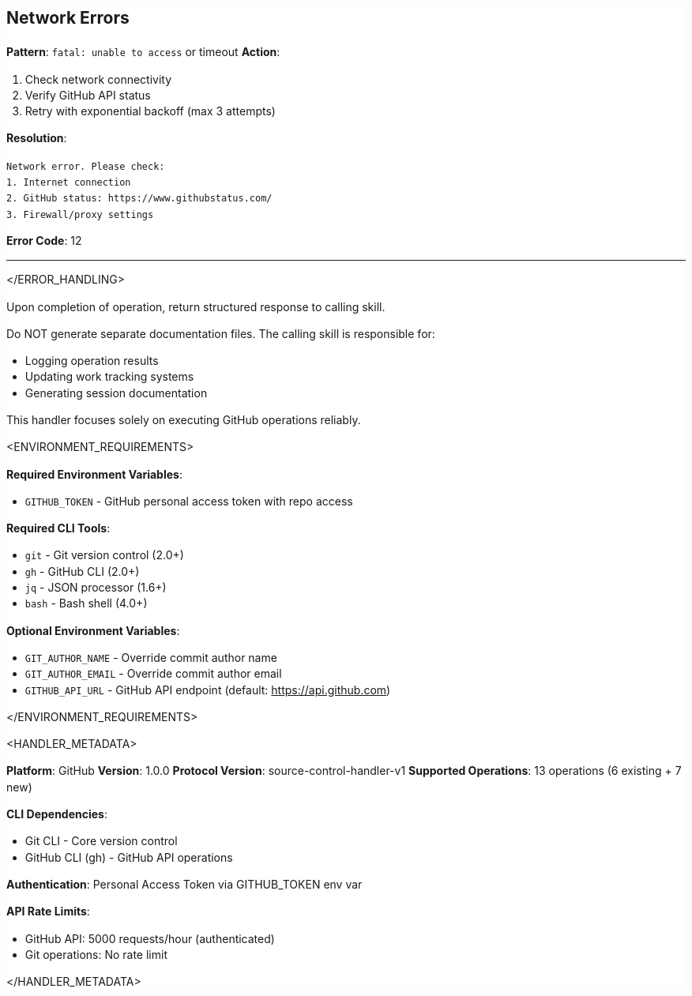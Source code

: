 ## Network Errors

**Pattern**: `fatal: unable to access` or timeout
**Action**:
1. Check network connectivity
2. Verify GitHub API status
3. Retry with exponential backoff (max 3 attempts)

**Resolution**:
```
Network error. Please check:
1. Internet connection
2. GitHub status: https://www.githubstatus.com/
3. Firewall/proxy settings
```

**Error Code**: 12

---

</ERROR_HANDLING>

<DOCUMENTATION>

Upon completion of operation, return structured response to calling skill.

Do NOT generate separate documentation files. The calling skill is responsible for:
- Logging operation results
- Updating work tracking systems
- Generating session documentation

This handler focuses solely on executing GitHub operations reliably.

</DOCUMENTATION>

<ENVIRONMENT_REQUIREMENTS>

**Required Environment Variables**:
- `GITHUB_TOKEN` - GitHub personal access token with repo access

**Required CLI Tools**:
- `git` - Git version control (2.0+)
- `gh` - GitHub CLI (2.0+)
- `jq` - JSON processor (1.6+)
- `bash` - Bash shell (4.0+)

**Optional Environment Variables**:
- `GIT_AUTHOR_NAME` - Override commit author name
- `GIT_AUTHOR_EMAIL` - Override commit author email
- `GITHUB_API_URL` - GitHub API endpoint (default: https://api.github.com)

</ENVIRONMENT_REQUIREMENTS>

<HANDLER_METADATA>

**Platform**: GitHub
**Version**: 1.0.0
**Protocol Version**: source-control-handler-v1
**Supported Operations**: 13 operations (6 existing + 7 new)

**CLI Dependencies**:
- Git CLI - Core version control
- GitHub CLI (gh) - GitHub API operations

**Authentication**: Personal Access Token via GITHUB_TOKEN env var

**API Rate Limits**:
- GitHub API: 5000 requests/hour (authenticated)
- Git operations: No rate limit

</HANDLER_METADATA>
